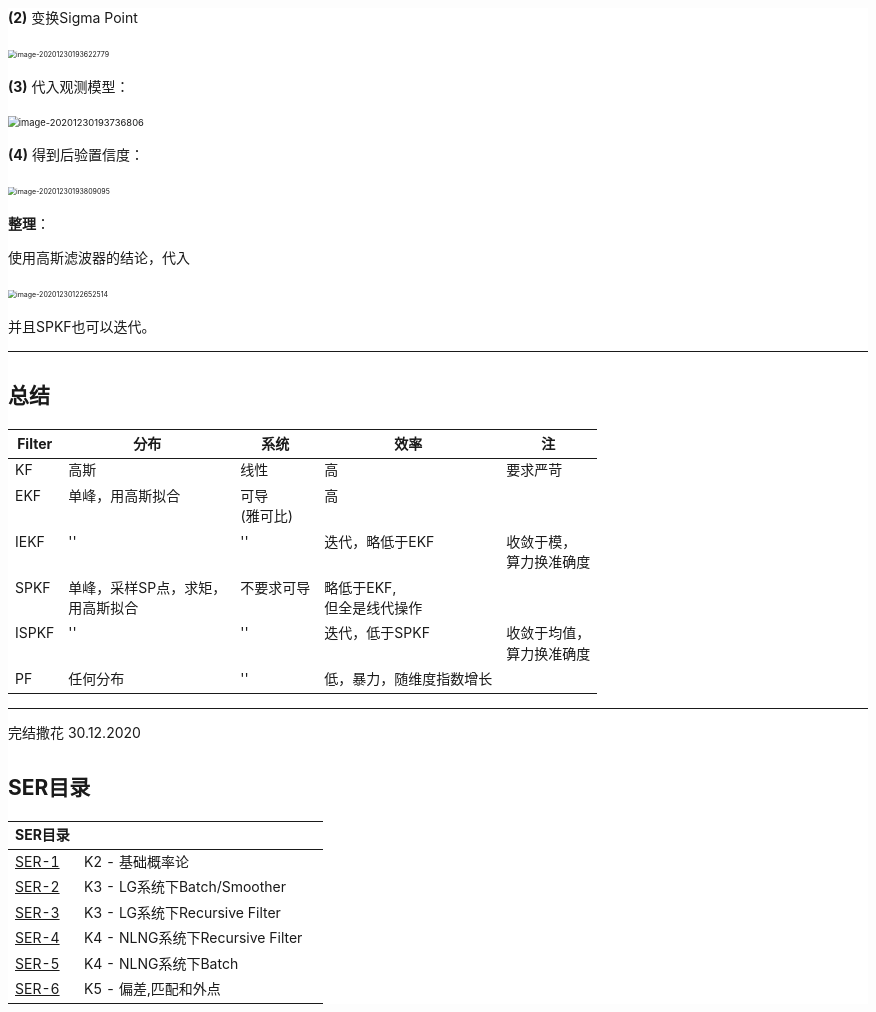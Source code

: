**(2)** 变换Sigma Point

<img src="/img/in-post/ser/04/image-20201230193622779.png" alt="image-20201230193622779" style="zoom: 50%;" />

**(3)** 代入观测模型：

<img src="/img/in-post/ser/04/image-20201230193736806.png" alt="image-20201230193736806" style="zoom: 67%;" />

**(4)** 得到后验置信度：

<img src="/img/in-post/ser/04/image-20201230193809095.png" alt="image-20201230193809095" style="zoom: 50%;" />

**整理**：

使用高斯滤波器的结论，代入

<img src="/img/in-post/ser/04/image-20201230122652514.png" alt="image-20201230122652514" style="zoom:50%;" />

并且SPKF也可以迭代。

---

## 总结

| Filter | 分布                                   | 系统               | 效率                            | 注                             |
| ------ | -------------------------------------- | ------------------ | ------------------------------- | ------------------------------ |
| KF     | 高斯                                   | 线性               | 高                              | 要求严苛                       |
| EKF    | 单峰，用高斯拟合                       | 可导<br />(雅可比) | 高                              |                                |
| IEKF   | ''                                     | ''                 | 迭代，略低于EKF                 | 收敛于模，<br />算力换准确度   |
| SPKF   | 单峰，采样SP点，求矩，<br />用高斯拟合 | 不要求可导         | 略低于EKF, <br />但全是线代操作 |                                |
| ISPKF  | ''                                     | ''                 | 迭代，低于SPKF                  | 收敛于均值，<br />算力换准确度 |
| PF     | 任何分布                               | ''                 | 低，暴力，随维度指数增长        |                                |

---

完结撒花 30.12.2020



## SER目录

| SER目录                                    |                                 |      |
| ------------------------------------------ | ------------------------------- | ---- |
| [SER-1]({{site.baseurl}}/auto/2020/10/26/SER)  | K2 - 基础概率论                 |      |
| [SER-2]({{site.baseurl}}/auto/2020/11/09/SER2) | K3 - LG系统下Batch/Smoother     |      |
| [SER-3]({{site.baseurl}}/auto/2020/11/20/SER3) | K3 - LG系统下Recursive Filter   |      |
| [SER-4]({{site.baseurl}}/auto/2020/12/04/SER4) | K4 - NLNG系统下Recursive Filter |      |
| [SER-5]({{site.baseurl}}/auto/2020/12/31/SER5) | K4 - NLNG系统下Batch            |      |
| [SER-6]({{site.baseurl}}/auto/2021/01/15/SER6) | K5 - 偏差,匹配和外点            |      |